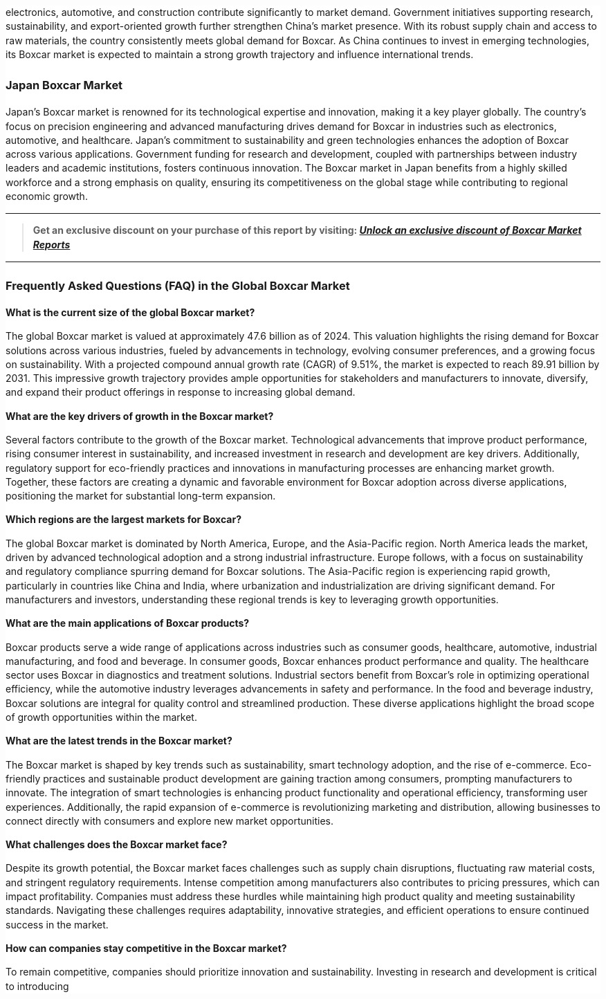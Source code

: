 electronics, automotive, and construction contribute significantly to market demand. Government initiatives supporting research, sustainability, and export-oriented growth further strengthen China&rsquo;s market presence. With its robust supply chain and access to raw materials, the country consistently meets global demand for Boxcar. As China continues to invest in emerging technologies, its Boxcar market is expected to maintain a strong growth trajectory and influence international trends.</p><h3>Japan Boxcar Market</h3><p>Japan&rsquo;s Boxcar market is renowned for its technological expertise and innovation, making it a key player globally. The country&rsquo;s focus on precision engineering and advanced manufacturing drives demand for Boxcar in industries such as electronics, automotive, and healthcare. Japan&rsquo;s commitment to sustainability and green technologies enhances the adoption of Boxcar across various applications. Government funding for research and development, coupled with partnerships between industry leaders and academic institutions, fosters continuous innovation. The Boxcar market in Japan benefits from a highly skilled workforce and a strong emphasis on quality, ensuring its competitiveness on the global stage while contributing to regional economic growth.</p><hr /><blockquote><p><strong>Get an exclusive discount on your purchase of this report by visiting: <em><a href="://marketresearchpulse.com/ask-for-discount/70164?utm_source=Github&amp;utm_medium=020">Unlock an exclusive discount of Boxcar Market Reports</a></em>&nbsp;</strong></p></blockquote><hr /><h3>Frequently Asked Questions (FAQ) in the Global Boxcar Market</h3><p><strong>What is the current size of the global Boxcar market?</strong></p><p>The global Boxcar market is valued at approximately 47.6 billion as of 2024. This valuation highlights the rising demand for Boxcar solutions across various industries, fueled by advancements in technology, evolving consumer preferences, and a growing focus on sustainability. With a projected compound annual growth rate (CAGR) of 9.51%, the market is expected to reach 89.91 billion by 2031. This impressive growth trajectory provides ample opportunities for stakeholders and manufacturers to innovate, diversify, and expand their product offerings in response to increasing global demand.</p><p><strong>What are the key drivers of growth in the Boxcar market?</strong></p><p>Several factors contribute to the growth of the Boxcar market. Technological advancements that improve product performance, rising consumer interest in sustainability, and increased investment in research and development are key drivers. Additionally, regulatory support for eco-friendly practices and innovations in manufacturing processes are enhancing market growth. Together, these factors are creating a dynamic and favorable environment for Boxcar adoption across diverse applications, positioning the market for substantial long-term expansion.</p><p><strong>Which regions are the largest markets for Boxcar?</strong></p><p>The global Boxcar market is dominated by North America, Europe, and the Asia-Pacific region. North America leads the market, driven by advanced technological adoption and a strong industrial infrastructure. Europe follows, with a focus on sustainability and regulatory compliance spurring demand for Boxcar solutions. The Asia-Pacific region is experiencing rapid growth, particularly in countries like China and India, where urbanization and industrialization are driving significant demand. For manufacturers and investors, understanding these regional trends is key to leveraging growth opportunities.</p><p><strong>What are the main applications of Boxcar products?</strong></p><p>Boxcar products serve a wide range of applications across industries such as consumer goods, healthcare, automotive, industrial manufacturing, and food and beverage. In consumer goods, Boxcar enhances product performance and quality. The healthcare sector uses Boxcar in diagnostics and treatment solutions. Industrial sectors benefit from Boxcar&rsquo;s role in optimizing operational efficiency, while the automotive industry leverages advancements in safety and performance. In the food and beverage industry, Boxcar solutions are integral for quality control and streamlined production. These diverse applications highlight the broad scope of growth opportunities within the market.</p><p><strong>What are the latest trends in the Boxcar market?</strong></p><p>The Boxcar market is shaped by key trends such as sustainability, smart technology adoption, and the rise of e-commerce. Eco-friendly practices and sustainable product development are gaining traction among consumers, prompting manufacturers to innovate. The integration of smart technologies is enhancing product functionality and operational efficiency, transforming user experiences. Additionally, the rapid expansion of e-commerce is revolutionizing marketing and distribution, allowing businesses to connect directly with consumers and explore new market opportunities.</p><p><strong>What challenges does the Boxcar market face?</strong></p><p>Despite its growth potential, the Boxcar market faces challenges such as supply chain disruptions, fluctuating raw material costs, and stringent regulatory requirements. Intense competition among manufacturers also contributes to pricing pressures, which can impact profitability. Companies must address these hurdles while maintaining high product quality and meeting sustainability standards. Navigating these challenges requires adaptability, innovative strategies, and efficient operations to ensure continued success in the market.</p><p><strong>How can companies stay competitive in the Boxcar market?</strong></p><p>To remain competitive, companies should prioritize innovation and sustainability. Investing in research and development is critical to introducing